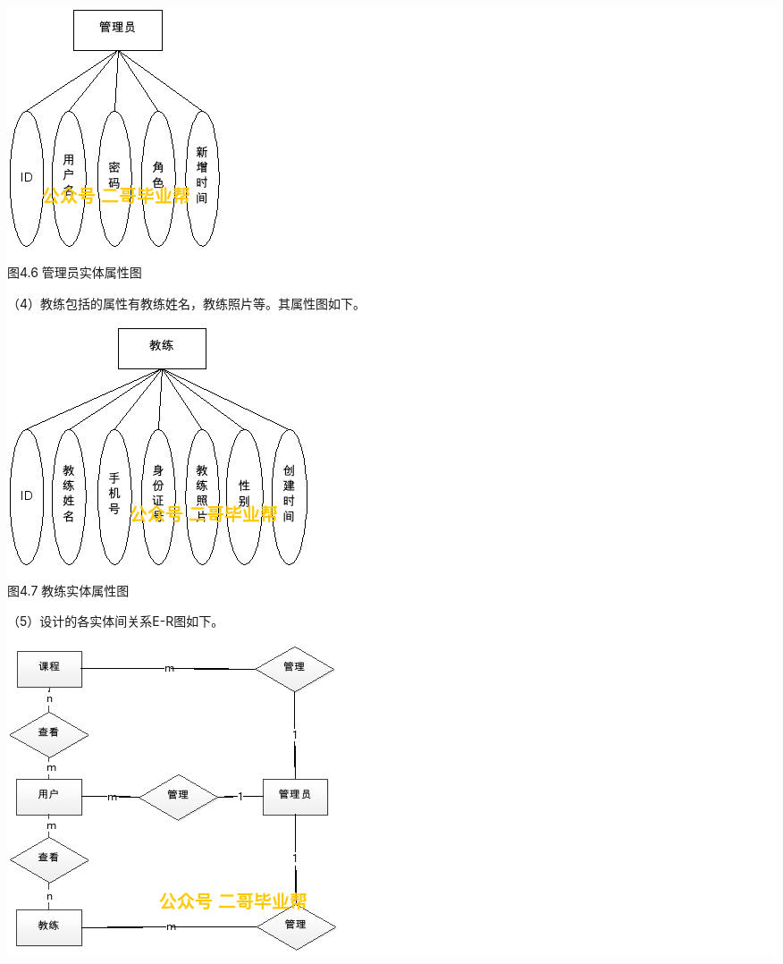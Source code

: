 ![](/images/0400ssm/ssm466/blog.012.png)

图4.6 管理员实体属性图

（4）教练包括的属性有教练姓名，教练照片等。其属性图如下。

![](/images/0400ssm/ssm466/blog.013.png)

图4.7 教练实体属性图

（5）设计的各实体间关系E-R图如下。

![](/images/0400ssm/ssm466/blog.014.png)
